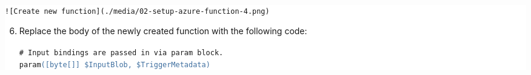     ![Create new function](./media/02-setup-azure-function-4.png)

6. Replace the body of the newly created function with the following code:

    ```ps
    # Input bindings are passed in via param block.
    param([byte[]] $InputBlob, $TriggerMetadata)
